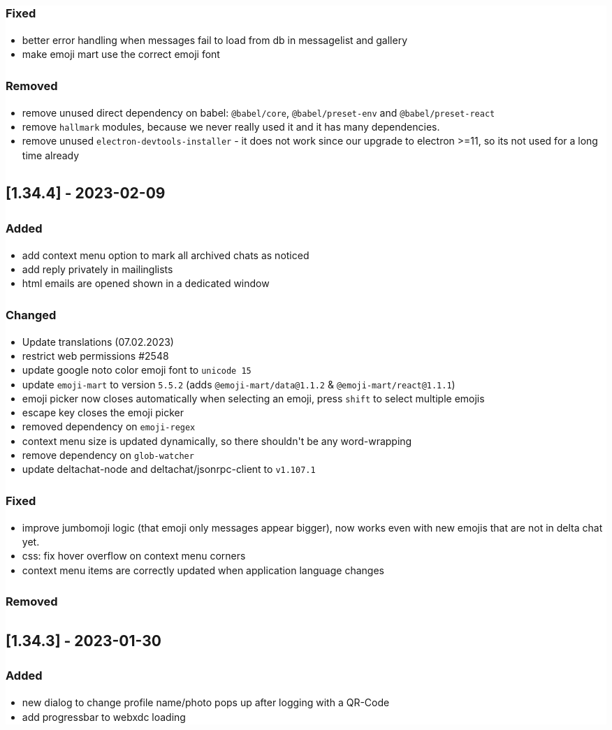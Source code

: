 ### Fixed
- better error handling when messages fail to load from db in messagelist and gallery
- make emoji mart use the correct emoji font

### Removed
- remove unused direct dependency on babel: `@babel/core`, `@babel/preset-env` and `@babel/preset-react`
- remove `hallmark` modules, because we never really used it and it has many dependencies.
- remove unused `electron-devtools-installer` - it does not work since our upgrade to electron >=11, so its not used for a long time already


<a id="1_34_4"></a>

## [1.34.4] - 2023-02-09

### Added
- add context menu option to mark all archived chats as noticed
- add reply privately in mailinglists
- html emails are opened shown in a dedicated window

### Changed
- Update translations (07.02.2023)
- restrict web permissions #2548
- update google noto color emoji font to `unicode 15`
- update `emoji-mart` to version `5.5.2` (adds `@emoji-mart/data@1.1.2` & `@emoji-mart/react@1.1.1`)
- emoji picker now closes automatically when selecting an emoji, press `shift` to select multiple emojis
- escape key closes the emoji picker
- removed dependency on `emoji-regex`
- context menu size is updated dynamically, so there shouldn't be any word-wrapping
- remove dependency on `glob-watcher`
- update deltachat-node and deltachat/jsonrpc-client to `v1.107.1`

### Fixed
- improve jumbomoji logic (that emoji only messages appear bigger), now works even with new emojis that are not in delta chat yet.
- css: fix hover overflow on context menu corners
- context menu items are correctly updated when application language changes

### Removed

<a id="1_34_3"></a>

## [1.34.3] - 2023-01-30

### Added
- new dialog to change profile name/photo pops up after logging with a QR-Code
- add progressbar to webxdc loading
